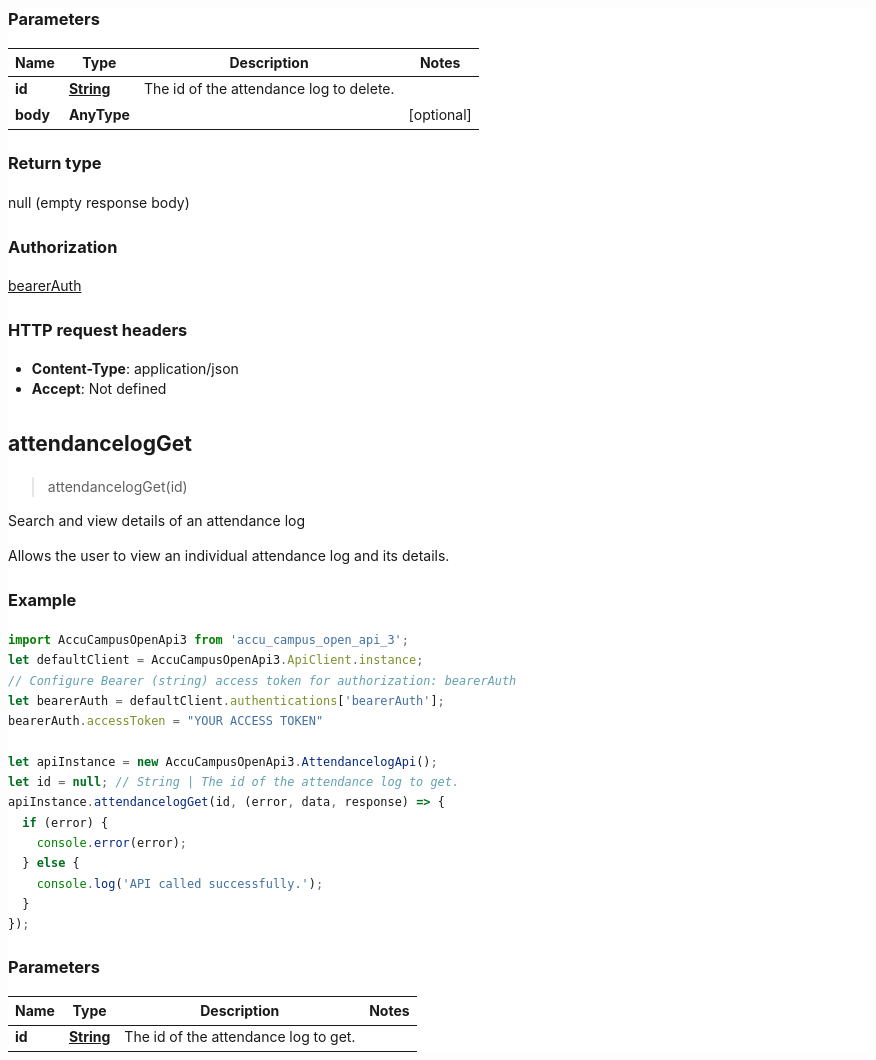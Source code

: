 ### Parameters


Name | Type | Description  | Notes
------------- | ------------- | ------------- | -------------
 **id** | [**String**](.md)| The id of the attendance log to delete. | 
 **body** | **AnyType**|  | [optional] 

### Return type

null (empty response body)

### Authorization

[bearerAuth](../README.md#bearerAuth)

### HTTP request headers

- **Content-Type**: application/json
- **Accept**: Not defined


## attendancelogGet

> attendancelogGet(id)

Search and view details of an attendance log

Allows the user to view an individual attendance log and its details.

### Example

```javascript
import AccuCampusOpenApi3 from 'accu_campus_open_api_3';
let defaultClient = AccuCampusOpenApi3.ApiClient.instance;
// Configure Bearer (string) access token for authorization: bearerAuth
let bearerAuth = defaultClient.authentications['bearerAuth'];
bearerAuth.accessToken = "YOUR ACCESS TOKEN"

let apiInstance = new AccuCampusOpenApi3.AttendancelogApi();
let id = null; // String | The id of the attendance log to get.
apiInstance.attendancelogGet(id, (error, data, response) => {
  if (error) {
    console.error(error);
  } else {
    console.log('API called successfully.');
  }
});
```

### Parameters


Name | Type | Description  | Notes
------------- | ------------- | ------------- | -------------
 **id** | [**String**](.md)| The id of the attendance log to get. | 
